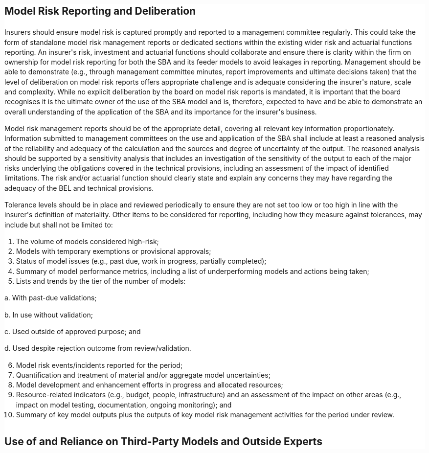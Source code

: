 ## Model Risk Reporting and Deliberation

Insurers should ensure model risk is captured promptly and reported to a management committee regularly. This could take the form of standalone model risk management reports or dedicated sections within the existing wider risk and actuarial functions reporting. An insurer's risk, investment and actuarial functions should collaborate and ensure there is clarity within the firm on ownership for model risk reporting for both the SBA and its feeder models to avoid leakages in reporting. Management should be able to demonstrate (e.g., through management committee minutes, report improvements and ultimate decisions taken) that the level of deliberation on model risk reports offers appropriate challenge and is adequate considering the insurer's nature, scale and complexity. While no explicit deliberation by the board on model risk reports is mandated, it is important that the board recognises it is the ultimate owner of the use of the SBA model and is, therefore, expected to have and be able to demonstrate an overall understanding of the application of the SBA and its importance for the insurer's business.

Model risk management reports should be of the appropriate detail, covering all relevant key information proportionately. Information submitted to management committees on the use and application of the SBA shall include at least a reasoned analysis of the reliability and adequacy of the calculation and the sources and degree of uncertainty of the output. The reasoned analysis should be supported by a sensitivity analysis that includes an investigation of the sensitivity of the output to each of the major risks underlying the obligations covered in the technical provisions, including an assessment of the impact of identified limitations. The risk and/or actuarial function should clearly state and explain any concerns they may have regarding the adequacy of the BEL and technical provisions.

Tolerance levels should be in place and reviewed periodically to ensure they are not set too low or too high in line with the insurer's definition of materiality. Other items to be considered for reporting, including how they measure against tolerances, may include but shall not be limited to:

1. The volume of models considered high-risk;
2. Models with temporary exemptions or provisional approvals;
3. Status of model issues (e.g., past due, work in progress, partially completed);
4. Summary of model performance metrics, including a list of underperforming models and actions being taken;
5. Lists and trends by the tier of the number of models:

a. With past-due validations;

b. In use without validation;

c. Used outside of approved purpose; and

d. Used despite rejection outcome from review/validation.

6. Model risk events/incidents reported for the period;
7. Quantification and treatment of material and/or aggregate model uncertainties;
8. Model development and enhancement efforts in progress and allocated resources;
9. Resource-related indicators (e.g., budget, people, infrastructure) and an assessment of the impact on other areas (e.g., impact on model testing, documentation, ongoing monitoring); and
10. Summary of key model outputs plus the outputs of key model risk management activities for the period under review.

## Use of and Reliance on Third-Party Models and Outside Experts
